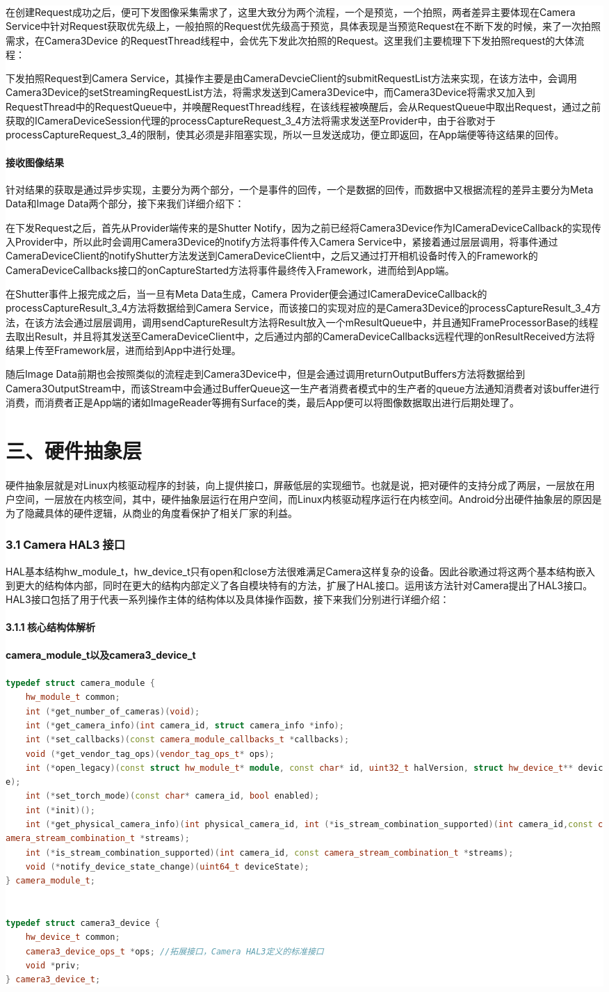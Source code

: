 在创建Request成功之后，便可下发图像采集需求了，这里大致分为两个流程，一个是预览，一个拍照，两者差异主要体现在Camera Service中针对Request获取优先级上，一般拍照的Request优先级高于预览，具体表现是当预览Request在不断下发的时候，来了一次拍照需求，在Camera3Device 的RequestThread线程中，会优先下发此次拍照的Request。这里我们主要梳理下下发拍照request的大体流程：

下发拍照Request到Camera Service，其操作主要是由CameraDevcieClient的submitRequestList方法来实现，在该方法中，会调用Camera3Device的setStreamingRequestList方法，将需求发送到Camera3Device中，而Camera3Device将需求又加入到RequestThread中的RequestQueue中，并唤醒RequestThread线程，在该线程被唤醒后，会从RequestQueue中取出Request，通过之前获取的ICameraDeviceSession代理的processCaptureRequest_3_4方法将需求发送至Provider中，由于谷歌对于processCaptureRequest_3_4的限制，使其必须是非阻塞实现，所以一旦发送成功，便立即返回，在App端便等待这结果的回传。

#### 接收图像结果 

针对结果的获取是通过异步实现，主要分为两个部分，一个是事件的回传，一个是数据的回传，而数据中又根据流程的差异主要分为Meta Data和Image Data两个部分，接下来我们详细介绍下：

在下发Request之后，首先从Provider端传来的是Shutter Notify，因为之前已经将Camera3Device作为ICameraDeviceCallback的实现传入Provider中，所以此时会调用Camera3Device的notify方法将事件传入Camera Service中，紧接着通过层层调用，将事件通过CameraDeviceClient的notifyShutter方法发送到CameraDeviceClient中，之后又通过打开相机设备时传入的Framework的CameraDeviceCallbacks接口的onCaptureStarted方法将事件最终传入Framework，进而给到App端。

在Shutter事件上报完成之后，当一旦有Meta Data生成，Camera Provider便会通过ICameraDeviceCallback的processCaptureResult_3_4方法将数据给到Camera Service，而该接口的实现对应的是Camera3Device的processCaptureResult_3_4方法，在该方法会通过层层调用，调用sendCaptureResult方法将Result放入一个mResultQueue中，并且通知FrameProcessorBase的线程去取出Result，并且将其发送至CameraDeviceClient中，之后通过内部的CameraDeviceCallbacks远程代理的onResultReceived方法将结果上传至Framework层，进而给到App中进行处理。

随后Image Data前期也会按照类似的流程走到Camera3Device中，但是会通过调用returnOutputBuffers方法将数据给到Camera3OutputStream中，而该Stream中会通过BufferQueue这一生产者消费者模式中的生产者的queue方法通知消费者对该buffer进行消费，而消费者正是App端的诸如ImageReader等拥有Surface的类，最后App便可以将图像数据取出进行后期处理了。



# 三、硬件抽象层

硬件抽象层就是对Linux内核驱动程序的封装，向上提供接口，屏蔽低层的实现细节。也就是说，把对硬件的支持分成了两层，一层放在用户空间，一层放在内核空间，其中，硬件抽象层运行在用户空间，而Linux内核驱动程序运行在内核空间。Android分出硬件抽象层的原因是为了隐藏具体的硬件逻辑，从商业的角度看保护了相关厂家的利益。

### 3.1 Camera HAL3 接口

HAL基本结构hw_module_t，hw_device_t只有open和close方法很难满足Camera这样复杂的设备。因此谷歌通过将这两个基本结构嵌入到更大的结构体内部，同时在更大的结构内部定义了各自模块特有的方法，扩展了HAL接口。运用该方法针对Camera提出了HAL3接口。HAL3接口包括了用于代表一系列操作主体的结构体以及具体操作函数，接下来我们分别进行详细介绍：

#### 3.1.1 核心结构体解析

#### camera_module_t以及camera3_device_t

```c++
typedef struct camera_module {
    hw_module_t common;
    int (*get_number_of_cameras)(void);
    int (*get_camera_info)(int camera_id, struct camera_info *info);
    int (*set_callbacks)(const camera_module_callbacks_t *callbacks);
    void (*get_vendor_tag_ops)(vendor_tag_ops_t* ops);
    int (*open_legacy)(const struct hw_module_t* module, const char* id, uint32_t halVersion, struct hw_device_t** device);
    int (*set_torch_mode)(const char* camera_id, bool enabled);
    int (*init)();
    int (*get_physical_camera_info)(int physical_camera_id, int (*is_stream_combination_supported)(int camera_id,const camera_stream_combination_t *streams);
    int (*is_stream_combination_supported)(int camera_id, const camera_stream_combination_t *streams);
    void (*notify_device_state_change)(uint64_t deviceState);
} camera_module_t;
  
 
typedef struct camera3_device {
    hw_device_t common;
    camera3_device_ops_t *ops; //拓展接口，Camera HAL3定义的标准接口
    void *priv;
} camera3_device_t;
```